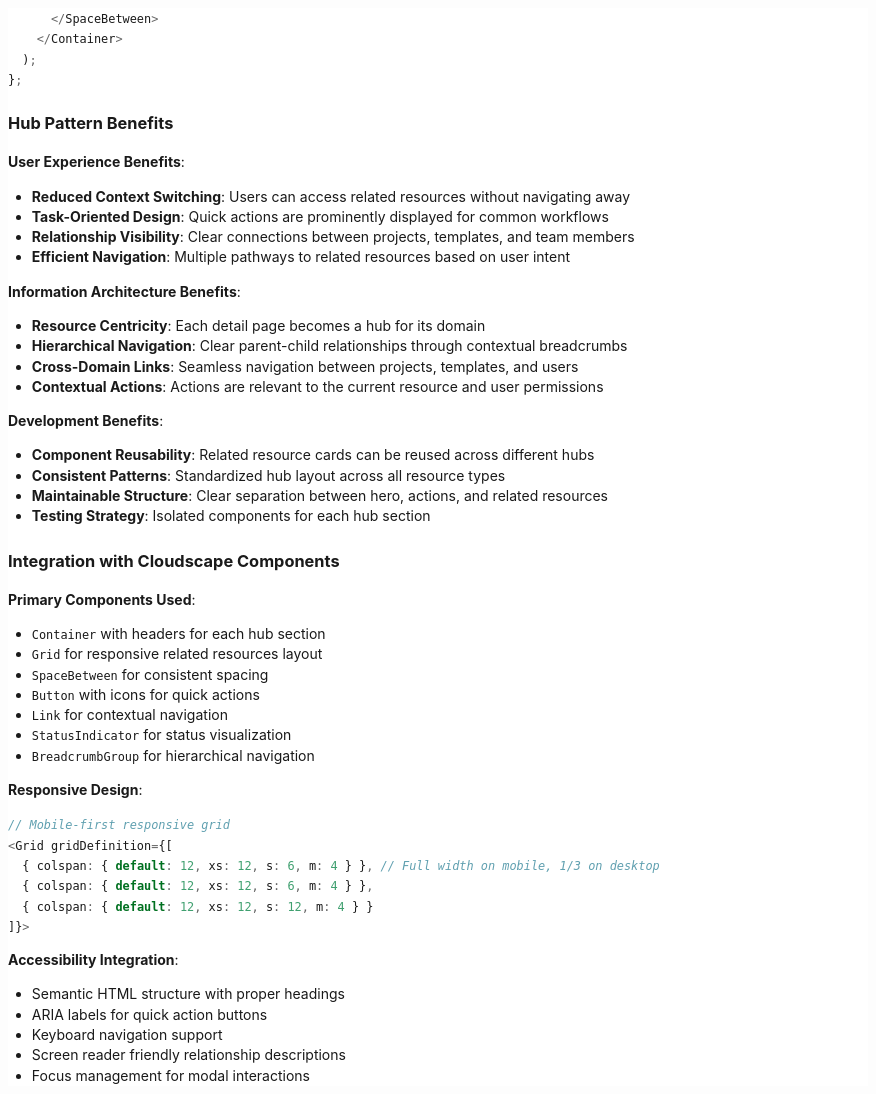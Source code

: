 ```typescript
      </SpaceBetween>
    </Container>
  );
};
```

### Hub Pattern Benefits

**User Experience Benefits**:
- **Reduced Context Switching**: Users can access related resources without navigating away
- **Task-Oriented Design**: Quick actions are prominently displayed for common workflows
- **Relationship Visibility**: Clear connections between projects, templates, and team members
- **Efficient Navigation**: Multiple pathways to related resources based on user intent

**Information Architecture Benefits**:
- **Resource Centricity**: Each detail page becomes a hub for its domain
- **Hierarchical Navigation**: Clear parent-child relationships through contextual breadcrumbs
- **Cross-Domain Links**: Seamless navigation between projects, templates, and users
- **Contextual Actions**: Actions are relevant to the current resource and user permissions

**Development Benefits**:
- **Component Reusability**: Related resource cards can be reused across different hubs
- **Consistent Patterns**: Standardized hub layout across all resource types
- **Maintainable Structure**: Clear separation between hero, actions, and related resources
- **Testing Strategy**: Isolated components for each hub section

### Integration with Cloudscape Components

**Primary Components Used**:
- `Container` with headers for each hub section
- `Grid` for responsive related resources layout
- `SpaceBetween` for consistent spacing
- `Button` with icons for quick actions
- `Link` for contextual navigation
- `StatusIndicator` for status visualization
- `BreadcrumbGroup` for hierarchical navigation

**Responsive Design**:
```typescript
// Mobile-first responsive grid
<Grid gridDefinition={[
  { colspan: { default: 12, xs: 12, s: 6, m: 4 } }, // Full width on mobile, 1/3 on desktop
  { colspan: { default: 12, xs: 12, s: 6, m: 4 } },
  { colspan: { default: 12, xs: 12, s: 12, m: 4 } }
]}>
```

**Accessibility Integration**:
- Semantic HTML structure with proper headings
- ARIA labels for quick action buttons
- Keyboard navigation support
- Screen reader friendly relationship descriptions
- Focus management for modal interactions
